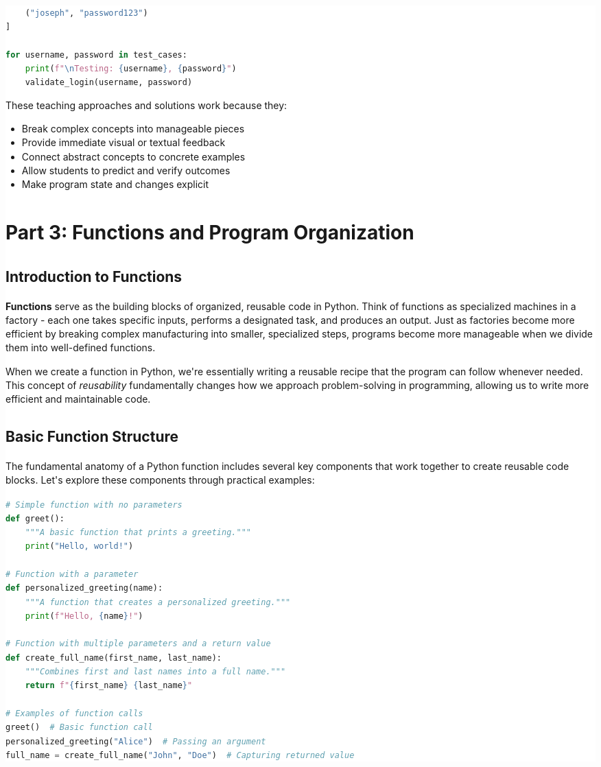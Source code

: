 ```python
    ("joseph", "password123")
]

for username, password in test_cases:
    print(f"\nTesting: {username}, {password}")
    validate_login(username, password)
```

These teaching approaches and solutions work because they:
- Break complex concepts into manageable pieces
- Provide immediate visual or textual feedback
- Connect abstract concepts to concrete examples
- Allow students to predict and verify outcomes
- Make program state and changes explicit

# Part 3: Functions and Program Organization

## Introduction to Functions

**Functions** serve as the building blocks of organized, reusable code in Python. Think of functions as specialized machines in a factory - each one takes specific inputs, performs a designated task, and produces an output. Just as factories become more efficient by breaking complex manufacturing into smaller, specialized steps, programs become more manageable when we divide them into well-defined functions.

When we create a function in Python, we're essentially writing a reusable recipe that the program can follow whenever needed. This concept of *reusability* fundamentally changes how we approach problem-solving in programming, allowing us to write more efficient and maintainable code.

## Basic Function Structure

The fundamental anatomy of a Python function includes several key components that work together to create reusable code blocks. Let's explore these components through practical examples:

```python
# Simple function with no parameters
def greet():
    """A basic function that prints a greeting."""
    print("Hello, world!")

# Function with a parameter
def personalized_greeting(name):
    """A function that creates a personalized greeting."""
    print(f"Hello, {name}!")

# Function with multiple parameters and a return value
def create_full_name(first_name, last_name):
    """Combines first and last names into a full name."""
    return f"{first_name} {last_name}"

# Examples of function calls
greet()  # Basic function call
personalized_greeting("Alice")  # Passing an argument
full_name = create_full_name("John", "Doe")  # Capturing returned value
```

